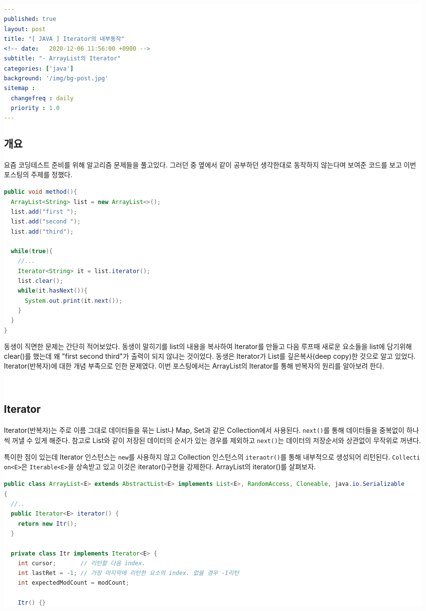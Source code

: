 ```yaml
---
published: true
layout: post
title: "[ JAVA ] Iterator의 내부동작"
<!-- date:   2020-12-06 11:56:00 +0900 -->
subtitle: "- ArrayList의 Iterator"
categories: ['java']
background: '/img/bg-post.jpg'
sitemap :
  changefreq : daily
  priority : 1.0
---
```

## 개요

요즘 코딩테스트 준비를 위해 알고리즘 문제들을 풀고있다. 그러던 중 옆에서 같이 공부하던 생각한대로 동작하지 않는다며 보여준 코드를 보고 이번 포스팅의 주제를 정했다.

```java
public void method(){
  ArrayList<String> list = new ArrayList<>();
  list.add("first ");
  list.add("second ");
  list.add("third");

  while(true){
    //...
    Iterator<String> it = list.iterator();
    list.clear();
    while(it.hasNext()){
      System.out.print(it.next());
    }
  }
}
```
동생이 직면한 문제는 간단히 적어보았다. 동생이 말히기를 list의 내용을 복사하여 Iterator를 만들고 다음 루프때 새로운 요소들을 list에 담기위해 clear()를 했는데 왜 "first second third"가 출력이 되지 않냐는 것이었다. 동생은 Iterator가 List를 깊은복사(deep copy)한 것으로 알고 있었다. Iterator(반복자)에 대한 개념 부족으로 인한 문제였다. 이번 포스팅에서는 ArrayList의 Iterator를 통해 반복자의 원리를 알아보려 한다. 

&nbsp;

## Iterator

Iterator(반복자)는 주로 이름 그대로 데이터들을 묶는 List나 Map, Set과 같은 Collection에서 사용된다. `next()`를 통해 데이터들을 중복없이 하나 씩 꺼낼 수 있게 해준다. 참고로 List와 같이 저장된 데이터의 순서가 있는 경우를 제외하고 `next()`는 데이터의 저장순서와 상관없이 무작위로 꺼낸다. 

특이한 점이 있는데 Iterator 인스턴스는 `new`를 사용하지 않고 Collection 인스턴스의 `iteraotr()`를 통해 내부적으로 생성되어 리턴된다. `Collection<E>`은 `Iterable<E>`을 상속받고 있고 이것은 iterator()구현을 강제한다. ArrayList의 iterator()를 살펴보자. 

```java
public class ArrayList<E> extends AbstractList<E> implements List<E>, RandomAccess, Cloneable, java.io.Serializable
{
  //..
  public Iterator<E> iterator() {
    return new Itr();
  }

  private class Itr implements Iterator<E> {
    int cursor;       // 리턴할 다음 index.
    int lastRet = -1; // 가장 마지막에 리턴한 요소의 index. 없을 경우 -1리턴
    int expectedModCount = modCount;  

    Itr() {}

```